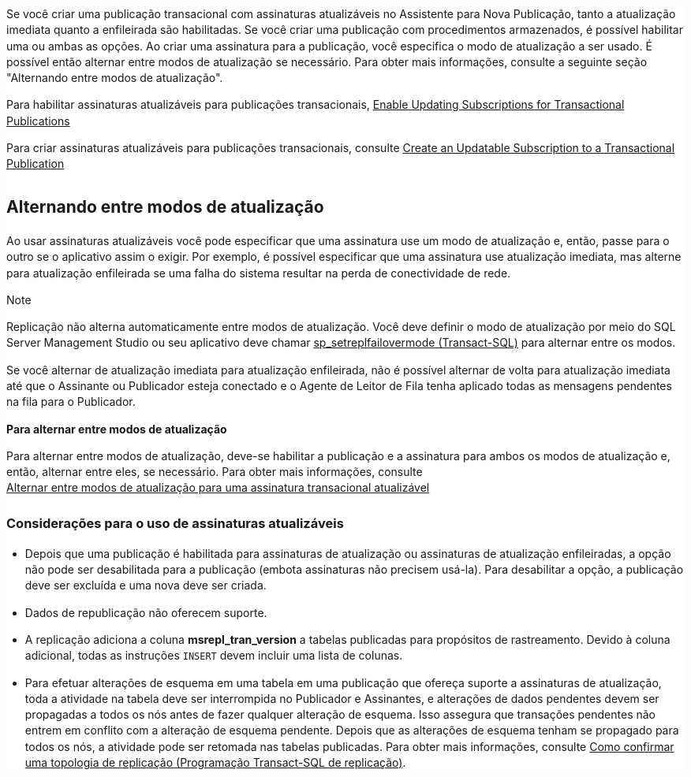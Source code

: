  Se você criar uma publicação transacional com assinaturas atualizáveis no Assistente para Nova Publicação, tanto a atualização imediata quanto a enfileirada são habilitadas. Se você criar uma publicação com procedimentos armazenados, é possível habilitar uma ou ambas as opções. Ao criar uma assinatura para a publicação, você especifica o modo de atualização a ser usado. É possível então alternar entre modos de atualização se necessário. Para obter mais informações, consulte a seguinte seção "Alternando entre modos de atualização".  
  
 Para habilitar assinaturas atualizáveis para publicações transacionais, [Enable Updating Subscriptions for Transactional Publications](../publish/enable-updating-subscriptions-for-transactional-publications.md)  
  
 Para criar assinaturas atualizáveis para publicações transacionais, consulte [Create an Updatable Subscription to a Transactional Publication](../publish/create-an-updatable-subscription-to-a-transactional-publication.md)  
  
## <a name="switching-between-update-modes"></a>Alternando entre modos de atualização  
 Ao usar assinaturas atualizáveis você pode especificar que uma assinatura use um modo de atualização e, então, passe para o outro se o aplicativo assim o exigir. Por exemplo, é possível especificar que uma assinatura use atualização imediata, mas alterne para atualização enfileirada se uma falha do sistema resultar na perda de conectividade de rede.  
  
> [!NOTE]  
>  Replicação não alterna automaticamente entre modos de atualização. Você deve definir o modo de atualização por meio do SQL Server Management Studio ou seu aplicativo deve chamar [sp_setreplfailovermode &#40;Transact-SQL&#41;](/sql/relational-databases/system-stored-procedures/sp-setreplfailovermode-transact-sql) para alternar entre os modos.  
  
 Se você alternar de atualização imediata para atualização enfileirada, não é possível alternar de volta para atualização imediata até que o Assinante ou Publicador esteja conectado e o Agente de Leitor de Fila tenha aplicado todas as mensagens pendentes na fila para o Publicador.  
  
 **Para alternar entre modos de atualização**  
  
 Para alternar entre modos de atualização, deve-se habilitar a publicação e a assinatura para ambos os modos de atualização e, então, alternar entre eles, se necessário. Para obter mais informações, consulte  
[Alternar entre modos de atualização para uma assinatura transacional atualizável](../administration/switch-between-update-modes-for-an-updatable-transactional-subscription.md)  
  
### <a name="considerations-for-using-updatable-subscriptions"></a>Considerações para o uso de assinaturas atualizáveis  
  
-   Depois que uma publicação é habilitada para assinaturas de atualização ou assinaturas de atualização enfileiradas, a opção não pode ser desabilitada para a publicação (embota assinaturas não precisem usá-la). Para desabilitar a opção, a publicação deve ser excluída e uma nova deve ser criada.  
  
-   Dados de republicação não oferecem suporte.  
  
-   A replicação adiciona a coluna **msrepl_tran_version** a tabelas publicadas para propósitos de rastreamento. Devido à coluna adicional, todas as instruções `INSERT` devem incluir uma lista de colunas.  
  
-   Para efetuar alterações de esquema em uma tabela em uma publicação que ofereça suporte a assinaturas de atualização, toda a atividade na tabela deve ser interrompida no Publicador e Assinantes, e alterações de dados pendentes devem ser propagadas a todos os nós antes de fazer qualquer alteração de esquema. Isso assegura que transações pendentes não entrem em conflito com a alteração de esquema pendente. Depois que as alterações de esquema tenham se propagado para todos os nós, a atividade pode ser retomada nas tabelas publicadas. Para obter mais informações, consulte [Como confirmar uma topologia de replicação &#40;Programação Transact-SQL de replicação&#41;](../administration/quiesce-a-replication-topology-replication-transact-sql-programming.md).  
  